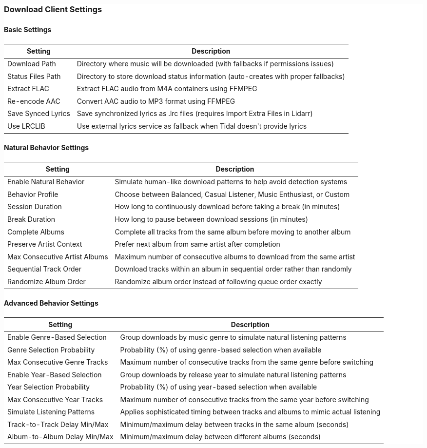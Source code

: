 ### Download Client Settings

#### Basic Settings

| Setting | Description |
|---------|-------------|
| Download Path | Directory where music will be downloaded (with fallbacks if permissions issues) |
| Status Files Path | Directory to store download status information (auto-creates with proper fallbacks) |
| Extract FLAC | Extract FLAC audio from M4A containers using FFMPEG |
| Re-encode AAC | Convert AAC audio to MP3 format using FFMPEG |
| Save Synced Lyrics | Save synchronized lyrics as .lrc files (requires Import Extra Files in Lidarr) |
| Use LRCLIB | Use external lyrics service as fallback when Tidal doesn't provide lyrics |

#### Natural Behavior Settings

| Setting | Description |
|---------|-------------|
| Enable Natural Behavior | Simulate human-like download patterns to help avoid detection systems |
| Behavior Profile | Choose between Balanced, Casual Listener, Music Enthusiast, or Custom |
| Session Duration | How long to continuously download before taking a break (in minutes) |
| Break Duration | How long to pause between download sessions (in minutes) |
| Complete Albums | Complete all tracks from the same album before moving to another album |
| Preserve Artist Context | Prefer next album from same artist after completion |
| Max Consecutive Artist Albums | Maximum number of consecutive albums to download from the same artist |
| Sequential Track Order | Download tracks within an album in sequential order rather than randomly |
| Randomize Album Order | Randomize album order instead of following queue order exactly |

#### Advanced Behavior Settings

| Setting | Description |
|---------|-------------|
| Enable Genre-Based Selection | Group downloads by music genre to simulate natural listening patterns |
| Genre Selection Probability | Probability (%) of using genre-based selection when available |
| Max Consecutive Genre Tracks | Maximum number of consecutive tracks from the same genre before switching |
| Enable Year-Based Selection | Group downloads by release year to simulate natural listening patterns |
| Year Selection Probability | Probability (%) of using year-based selection when available |
| Max Consecutive Year Tracks | Maximum number of consecutive tracks from the same year before switching |
| Simulate Listening Patterns | Applies sophisticated timing between tracks and albums to mimic actual listening |
| Track-to-Track Delay Min/Max | Minimum/maximum delay between tracks in the same album (seconds) |
| Album-to-Album Delay Min/Max | Minimum/maximum delay between different albums (seconds) |
